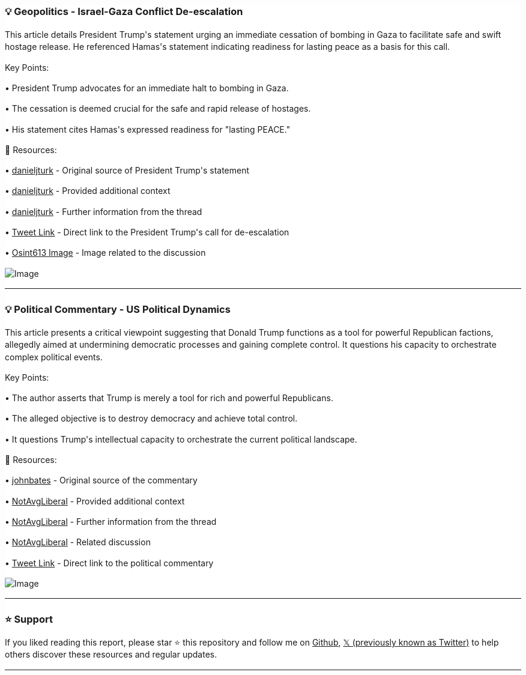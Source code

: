 ### 💡 Geopolitics - Israel-Gaza Conflict De-escalation

This article details President Trump's statement urging an immediate cessation of bombing in Gaza to facilitate safe and swift hostage release. He referenced Hamas's statement indicating readiness for lasting peace as a basis for this call.

Key Points:

• President Trump advocates for an immediate halt to bombing in Gaza.

• The cessation is deemed crucial for the safe and rapid release of hostages.

• His statement cites Hamas's expressed readiness for "lasting PEACE."


🔗 Resources:

• [danieljturk](https://x.com/danieljturk) - Original source of President Trump's statement

• [danieljturk](https://x.com/danieljturk) - Provided additional context

• [danieljturk](https://x.com/danieljturk) - Further information from the thread

• [Tweet Link](https://x.com/danieljturk/status/1974223967234707633) - Direct link to the President Trump's call for de-escalation

• [Osint613 Image](https://x.com/Osint613/status/1974222050966585557/photo/1) - Image related to the discussion

![Image](https://pbs.twimg.com/media/G2XYfMQW0AALd8d?format=jpg&name=small)

---
### 💡 Political Commentary - US Political Dynamics

This article presents a critical viewpoint suggesting that Donald Trump functions as a tool for powerful Republican factions, allegedly aimed at undermining democratic processes and gaining complete control. It questions his capacity to orchestrate complex political events.

Key Points:

• The author asserts that Trump is merely a tool for rich and powerful Republicans.

• The alleged objective is to destroy democracy and achieve total control.

• It questions Trump's intellectual capacity to orchestrate the current political landscape.


🔗 Resources:

• [johnbates](https://x.com/johnbates) - Original source of the commentary

• [NotAvgLiberal](https://x.com/NotAvgLiberal) - Provided additional context

• [NotAvgLiberal](https://x.com/NotAvgLiberal) - Further information from the thread

• [NotAvgLiberal](https://x.com/NotAvgLiberal) - Related discussion

• [Tweet Link](https://x.com/NotAvgLiberal/status/1973835461417394491) - Direct link to the political commentary

![Image](https://pbs.twimg.com/media/G2R45BgXIAAxL1J?format=jpg&name=small)


---

### ⭐️ Support

If you liked reading this report, please star ⭐️ this repository and follow me on [Github](https://github.com/Drix10), [𝕏 (previously known as Twitter)](https://x.com/DRIX_10_) to help others discover these resources and regular updates.

---